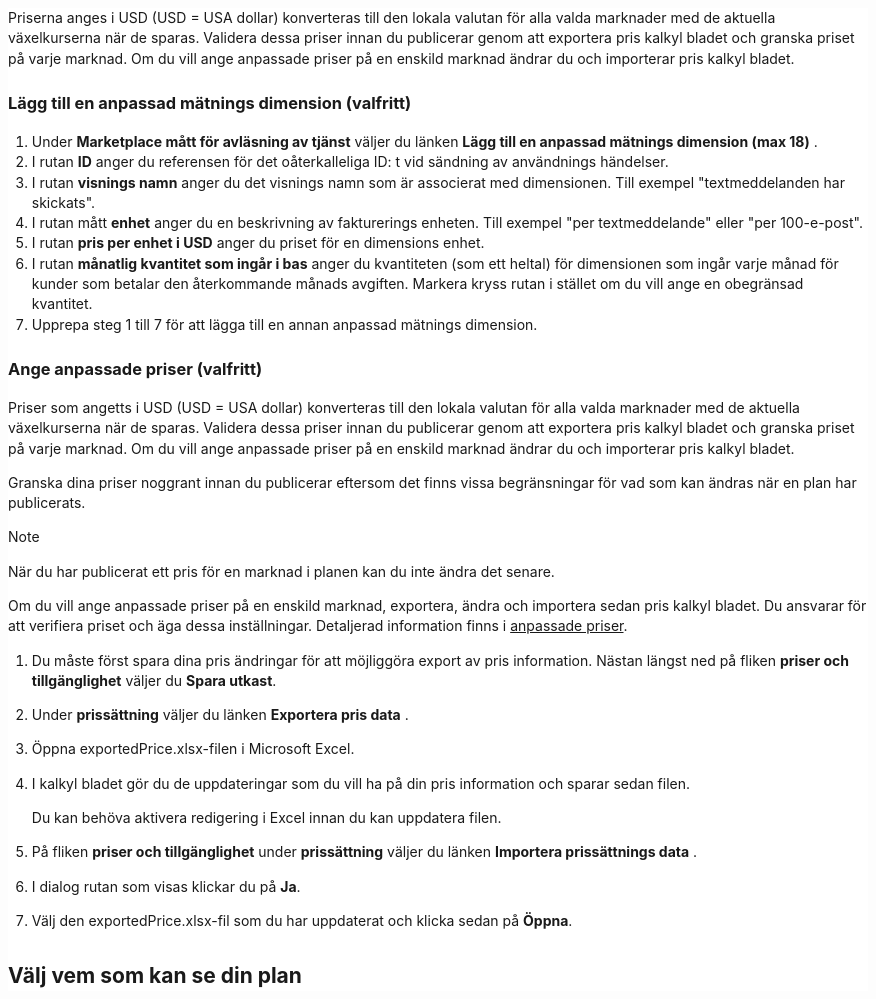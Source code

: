 Priserna anges i USD (USD = USA dollar) konverteras till den lokala valutan för alla valda marknader med de aktuella växelkurserna när de sparas. Validera dessa priser innan du publicerar genom att exportera pris kalkyl bladet och granska priset på varje marknad. Om du vill ange anpassade priser på en enskild marknad ändrar du och importerar pris kalkyl bladet.

### <a name="add-a-custom-meter-dimension-optional"></a>Lägg till en anpassad mätnings dimension (valfritt)

1. Under **Marketplace mått för avläsning av tjänst** väljer du länken **Lägg till en anpassad mätnings dimension (max 18)** .
1. I rutan **ID** anger du referensen för det oåterkalleliga ID: t vid sändning av användnings händelser.
1. I rutan **visnings namn** anger du det visnings namn som är associerat med dimensionen. Till exempel "textmeddelanden har skickats".
1. I rutan mått **enhet** anger du en beskrivning av fakturerings enheten. Till exempel "per textmeddelande" eller "per 100-e-post".
1. I rutan **pris per enhet i USD** anger du priset för en dimensions enhet.
1. I rutan **månatlig kvantitet som ingår i bas** anger du kvantiteten (som ett heltal) för dimensionen som ingår varje månad för kunder som betalar den återkommande månads avgiften. Markera kryss rutan i stället om du vill ange en obegränsad kvantitet.
1. Upprepa steg 1 till 7 för att lägga till en annan anpassad mätnings dimension.

### <a name="set-custom-prices-optional"></a>Ange anpassade priser (valfritt)

Priser som angetts i USD (USD = USA dollar) konverteras till den lokala valutan för alla valda marknader med de aktuella växelkurserna när de sparas. Validera dessa priser innan du publicerar genom att exportera pris kalkyl bladet och granska priset på varje marknad. Om du vill ange anpassade priser på en enskild marknad ändrar du och importerar pris kalkyl bladet.

Granska dina priser noggrant innan du publicerar eftersom det finns vissa begränsningar för vad som kan ändras när en plan har publicerats.

> [!NOTE]
> När du har publicerat ett pris för en marknad i planen kan du inte ändra det senare.

Om du vill ange anpassade priser på en enskild marknad, exportera, ändra och importera sedan pris kalkyl bladet. Du ansvarar för att verifiera priset och äga dessa inställningar. Detaljerad information finns i [anpassade priser](plans-pricing.md#custom-prices).

1. Du måste först spara dina pris ändringar för att möjliggöra export av pris information. Nästan längst ned på fliken **priser och tillgänglighet** väljer du **Spara utkast**.
1. Under **prissättning** väljer du länken **Exportera pris data** .
1. Öppna exportedPrice.xlsx-filen i Microsoft Excel.
1. I kalkyl bladet gör du de uppdateringar som du vill ha på din pris information och sparar sedan filen.

   Du kan behöva aktivera redigering i Excel innan du kan uppdatera filen.

1. På fliken **priser och tillgänglighet** under **prissättning** väljer du länken **Importera prissättnings data** .
1. I dialog rutan som visas klickar du på **Ja**.
1. Välj den exportedPrice.xlsx-fil som du har uppdaterat och klicka sedan på **Öppna**.

## <a name="choose-who-can-see-your-plan"></a>Välj vem som kan se din plan
